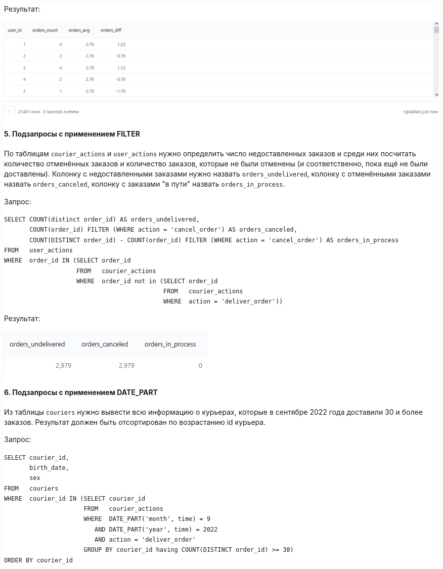 Результат:

![Табличное выражение](./img/20_subq_3.png)

#### 5. Подзапросы с применением FILTER
По таблицам `courier_actions` и `user_actions` нужно определить число недоставленных заказов и среди них посчитать количество отменённых заказов и количество заказов, которые не были отменены (и соответственно, пока ещё не были доставлены).
Колонку с недоставленными заказами нужно назвать `orders_undelivered`, колонку с отменёнными заказами назвать `orders_canceled`, колонку с заказами "в пути" назвать `orders_in_process`.

Запрос:
``` 
SELECT COUNT(distinct order_id) AS orders_undelivered,
       COUNT(order_id) FILTER (WHERE action = 'cancel_order') AS orders_canceled,
       COUNT(DISTINCT order_id) - COUNT(order_id) FILTER (WHERE action = 'cancel_order') AS orders_in_process
FROM   user_actions
WHERE  order_id IN (SELECT order_id
                    FROM   courier_actions
                    WHERE  order_id not in (SELECT order_id
                                            FROM   courier_actions
                                            WHERE  action = 'deliver_order'))
```

Результат:

![Подзапросы с применением FILTER](./img/21_subq_4.png)

#### 6. Подзапросы с применением DATE_PART
Из таблицы `couriers` нужно вывести всю информацию о курьерах, которые в сентябре 2022 года доставили 30 и более заказов. Результат должен быть отсортирован по возрастанию id курьера.

Запрос:
``` 
SELECT courier_id,
       birth_date,
       sex
FROM   couriers
WHERE  courier_id IN (SELECT courier_id
                      FROM   courier_actions
                      WHERE  DATE_PART('month', time) = 9
                         AND DATE_PART('year', time) = 2022
                         AND action = 'deliver_order'
                      GROUP BY courier_id having COUNT(DISTINCT order_id) >= 30)
ORDER BY courier_id
```
